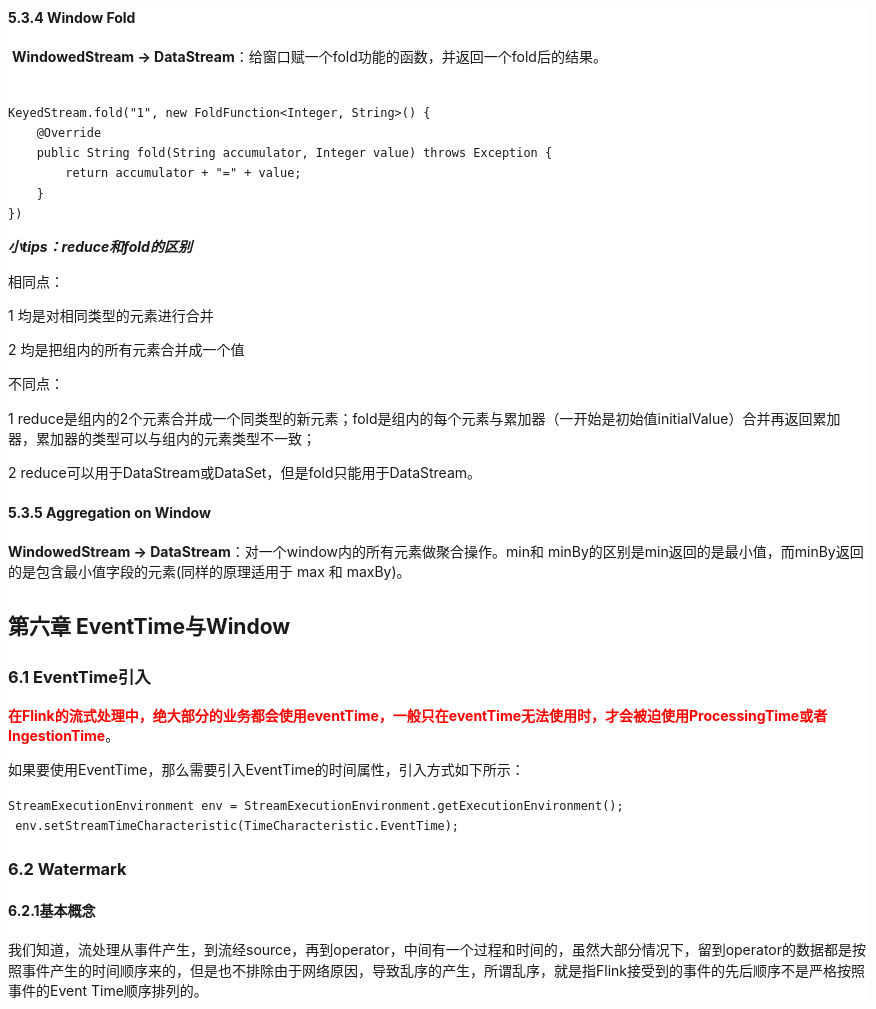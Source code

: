    #### 5.3.4 Window Fold

   ​		**WindowedStream → DataStream**：给窗口赋一个fold功能的函数，并返回一个fold后的结果。

   ```
   
   KeyedStream.fold("1", new FoldFunction<Integer, String>() {
       @Override
       public String fold(String accumulator, Integer value) throws Exception {
           return accumulator + "=" + value;
       }
   })
   ```

   ***小tips：reduce和fold的区别***

   相同点：

   1 均是对相同类型的元素进行合并

   2 均是把组内的所有元素合并成一个值

   不同点：

   1 reduce是组内的2个元素合并成一个同类型的新元素；fold是组内的每个元素与累加器（一开始是初始值initialValue）合并再返回累加器，累加器的类型可以与组内的元素类型不一致；

   2 reduce可以用于DataStream或DataSet，但是fold只能用于DataStream。



#### 5.3.5 Aggregation on Window 

**WindowedStream → DataStream**：对一个window内的所有元素做聚合操作。min和 minBy的区别是min返回的是最小值，而minBy返回的是包含最小值字段的元素(同样的原理适用于 max 和 maxBy)。 



## 第六章 EventTime与Window

### 6.1 EventTime引入

​		**<font color='red'>在Flink的流式处理中，绝大部分的业务都会使用eventTime，一般只在eventTime无法使用时，才会被迫使用ProcessingTime或者IngestionTime</font>**。 

​		如果要使用EventTime，那么需要引入EventTime的时间属性，引入方式如下所示： 

```
StreamExecutionEnvironment env = StreamExecutionEnvironment.getExecutionEnvironment();
 env.setStreamTimeCharacteristic(TimeCharacteristic.EventTime);
```

### 6.2 Watermark

#### 6.2.1基本概念

​		我们知道，流处理从事件产生，到流经source，再到operator，中间有一个过程和时间的，虽然大部分情况下，留到operator的数据都是按照事件产生的时间顺序来的，但是也不排除由于网络原因，导致乱序的产生，所谓乱序，就是指Flink接受到的事件的先后顺序不是严格按照事件的Event Time顺序排列的。
